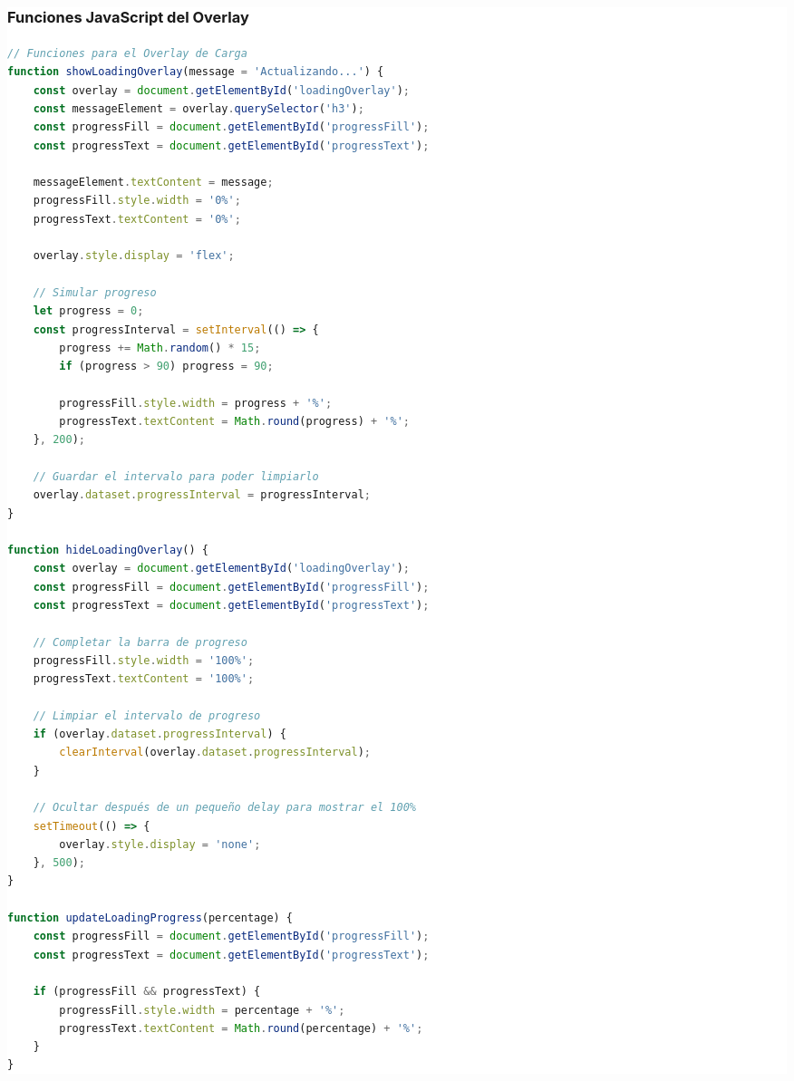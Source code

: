 ### Funciones JavaScript del Overlay
```javascript
// Funciones para el Overlay de Carga
function showLoadingOverlay(message = 'Actualizando...') {
    const overlay = document.getElementById('loadingOverlay');
    const messageElement = overlay.querySelector('h3');
    const progressFill = document.getElementById('progressFill');
    const progressText = document.getElementById('progressText');
    
    messageElement.textContent = message;
    progressFill.style.width = '0%';
    progressText.textContent = '0%';
    
    overlay.style.display = 'flex';
    
    // Simular progreso
    let progress = 0;
    const progressInterval = setInterval(() => {
        progress += Math.random() * 15;
        if (progress > 90) progress = 90;
        
        progressFill.style.width = progress + '%';
        progressText.textContent = Math.round(progress) + '%';
    }, 200);
    
    // Guardar el intervalo para poder limpiarlo
    overlay.dataset.progressInterval = progressInterval;
}

function hideLoadingOverlay() {
    const overlay = document.getElementById('loadingOverlay');
    const progressFill = document.getElementById('progressFill');
    const progressText = document.getElementById('progressText');
    
    // Completar la barra de progreso
    progressFill.style.width = '100%';
    progressText.textContent = '100%';
    
    // Limpiar el intervalo de progreso
    if (overlay.dataset.progressInterval) {
        clearInterval(overlay.dataset.progressInterval);
    }
    
    // Ocultar después de un pequeño delay para mostrar el 100%
    setTimeout(() => {
        overlay.style.display = 'none';
    }, 500);
}

function updateLoadingProgress(percentage) {
    const progressFill = document.getElementById('progressFill');
    const progressText = document.getElementById('progressText');
    
    if (progressFill && progressText) {
        progressFill.style.width = percentage + '%';
        progressText.textContent = Math.round(percentage) + '%';
    }
}
```
